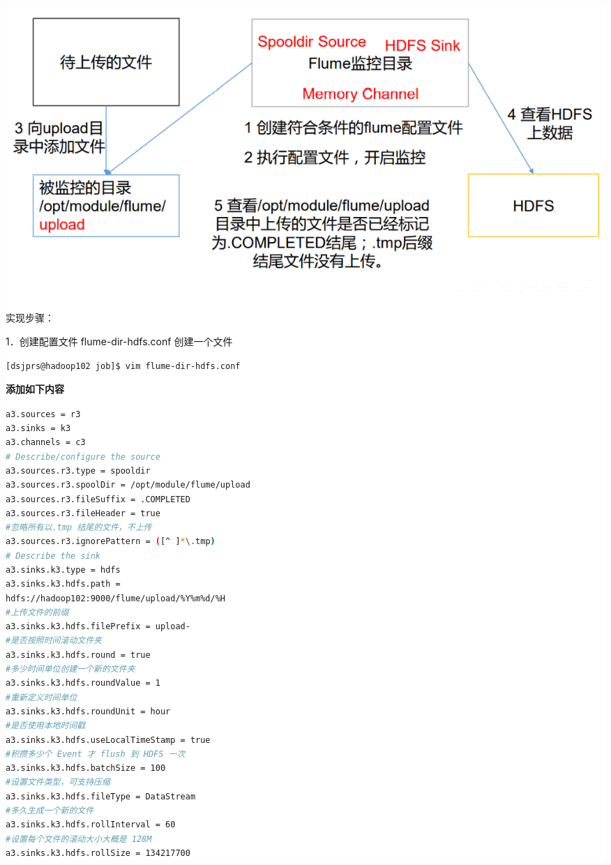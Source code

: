 ![image-20211113214440833](Images/image-20211113214440833.png)

实现步骤： 

1．创建配置文件 flume-dir-hdfs.conf  创建一个文件

```sh
[dsjprs@hadoop102 job]$ vim flume-dir-hdfs.conf
```

**添加如下内容**

```sh
a3.sources = r3
a3.sinks = k3
a3.channels = c3
# Describe/configure the source
a3.sources.r3.type = spooldir
a3.sources.r3.spoolDir = /opt/module/flume/upload
a3.sources.r3.fileSuffix = .COMPLETED
a3.sources.r3.fileHeader = true
#忽略所有以.tmp 结尾的文件，不上传
a3.sources.r3.ignorePattern = ([^ ]*\.tmp)
# Describe the sink
a3.sinks.k3.type = hdfs
a3.sinks.k3.hdfs.path = 
hdfs://hadoop102:9000/flume/upload/%Y%m%d/%H
#上传文件的前缀
a3.sinks.k3.hdfs.filePrefix = upload-
#是否按照时间滚动文件夹
a3.sinks.k3.hdfs.round = true
#多少时间单位创建一个新的文件夹
a3.sinks.k3.hdfs.roundValue = 1
#重新定义时间单位
a3.sinks.k3.hdfs.roundUnit = hour
#是否使用本地时间戳
a3.sinks.k3.hdfs.useLocalTimeStamp = true
#积攒多少个 Event 才 flush 到 HDFS 一次
a3.sinks.k3.hdfs.batchSize = 100
#设置文件类型，可支持压缩
a3.sinks.k3.hdfs.fileType = DataStream
#多久生成一个新的文件
a3.sinks.k3.hdfs.rollInterval = 60
#设置每个文件的滚动大小大概是 128M
a3.sinks.k3.hdfs.rollSize = 134217700
```